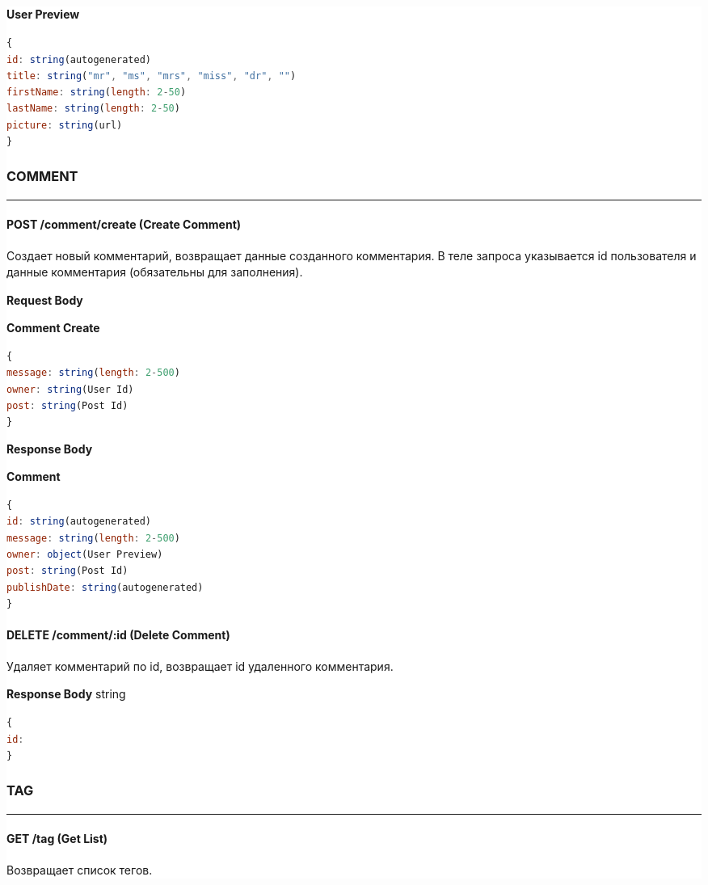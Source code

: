 **User Preview**
```javascript
{
id: string(autogenerated)
title: string("mr", "ms", "mrs", "miss", "dr", "")
firstName: string(length: 2-50)
lastName: string(length: 2-50)
picture: string(url)
}
```

### COMMENT
___
#### POST /comment/create (Create Comment)
Создает новый комментарий, возвращает данные созданного комментария. В теле запроса указывается id пользователя и данные комментария (обязательны для заполнения).

**Request Body**

**Comment Create**
```javascript
{
message: string(length: 2-500)
owner: string(User Id)
post: string(Post Id)
}
```

**Response Body**

**Comment**
```javascript
{
id: string(autogenerated)
message: string(length: 2-500)
owner: object(User Preview)
post: string(Post Id)
publishDate: string(autogenerated)
}
```

#### DELETE /comment/:id (Delete Comment)
Удаляет комментарий по id, возвращает id удаленного комментария.

**Response Body** string

```javascript
{
id:
}
```

### TAG
___
#### GET /tag (Get List)
Возвращает список тегов.
